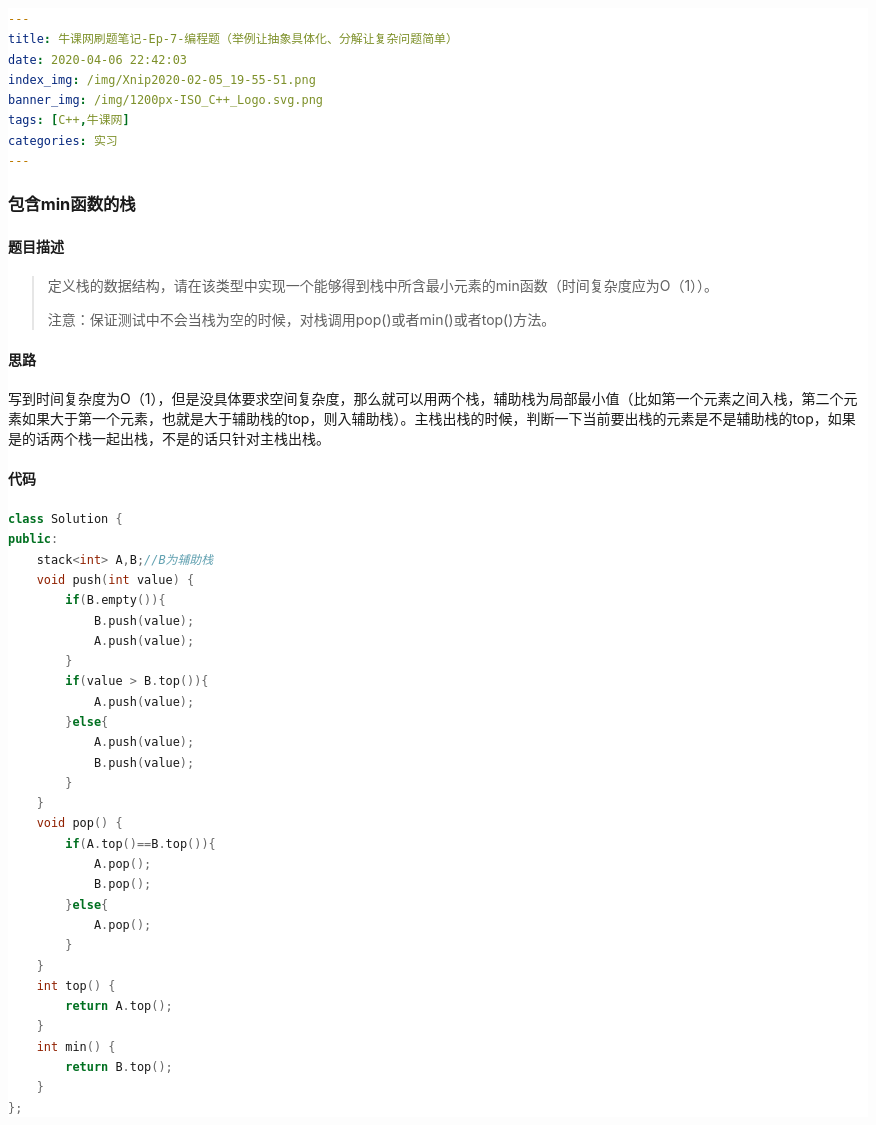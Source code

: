 ```yaml
---
title: 牛课网刷题笔记-Ep-7-编程题（举例让抽象具体化、分解让复杂问题简单）
date: 2020-04-06 22:42:03
index_img: /img/Xnip2020-02-05_19-55-51.png
banner_img: /img/1200px-ISO_C++_Logo.svg.png
tags: [C++,牛课网]
categories: 实习
---
```


### 包含min函数的栈

#### 题目描述

> 定义栈的数据结构，请在该类型中实现一个能够得到栈中所含最小元素的min函数（时间复杂度应为O（1））。
>
> 注意：保证测试中不会当栈为空的时候，对栈调用pop()或者min()或者top()方法。

#### 思路

写到时间复杂度为O（1），但是没具体要求空间复杂度，那么就可以用两个栈，辅助栈为局部最小值（比如第一个元素之间入栈，第二个元素如果大于第一个元素，也就是大于辅助栈的top，则入辅助栈）。主栈出栈的时候，判断一下当前要出栈的元素是不是辅助栈的top，如果是的话两个栈一起出栈，不是的话只针对主栈出栈。

#### 代码

```c++
class Solution {
public:
    stack<int> A,B;//B为辅助栈
    void push(int value) {
        if(B.empty()){
            B.push(value);
            A.push(value);
        }
        if(value > B.top()){
            A.push(value);
        }else{
            A.push(value);
            B.push(value);
        }
    }
    void pop() {
        if(A.top()==B.top()){
            A.pop();
            B.pop();
        }else{
            A.pop();
        }
    }
    int top() {
        return A.top();
    }
    int min() {
        return B.top();
    }
};
```
